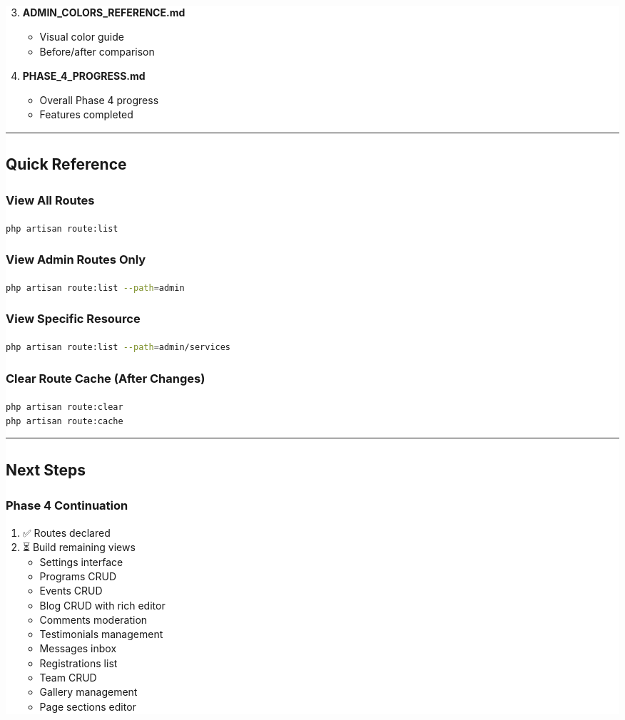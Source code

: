 3. **ADMIN_COLORS_REFERENCE.md**
   - Visual color guide
   - Before/after comparison

4. **PHASE_4_PROGRESS.md**
   - Overall Phase 4 progress
   - Features completed

---

## Quick Reference

### View All Routes
```bash
php artisan route:list
```

### View Admin Routes Only
```bash
php artisan route:list --path=admin
```

### View Specific Resource
```bash
php artisan route:list --path=admin/services
```

### Clear Route Cache (After Changes)
```bash
php artisan route:clear
php artisan route:cache
```

---

## Next Steps

### Phase 4 Continuation
1. ✅ Routes declared
2. ⏳ Build remaining views
   - Settings interface
   - Programs CRUD
   - Events CRUD
   - Blog CRUD with rich editor
   - Comments moderation
   - Testimonials management
   - Messages inbox
   - Registrations list
   - Team CRUD
   - Gallery management
   - Page sections editor
